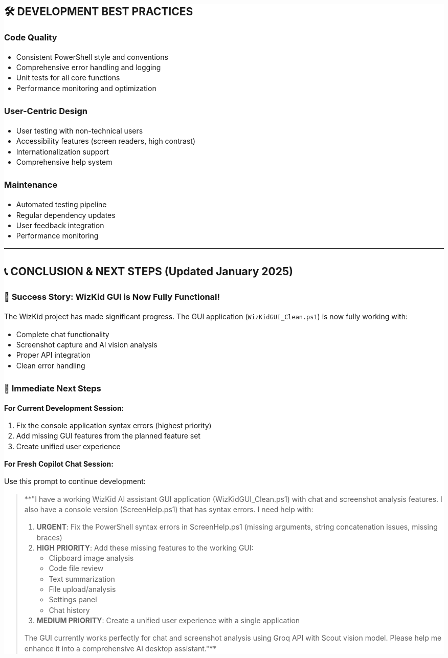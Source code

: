 
## 🛠️ **DEVELOPMENT BEST PRACTICES**

### Code Quality
- Consistent PowerShell style and conventions
- Comprehensive error handling and logging
- Unit tests for all core functions
- Performance monitoring and optimization

### User-Centric Design
- User testing with non-technical users
- Accessibility features (screen readers, high contrast)
- Internationalization support
- Comprehensive help system

### Maintenance
- Automated testing pipeline
- Regular dependency updates
- User feedback integration
- Performance monitoring

---

## 📞 **CONCLUSION & NEXT STEPS** (Updated January 2025)

### 🎉 **Success Story**: WizKid GUI is Now Fully Functional!

The WizKid project has made significant progress. The GUI application (`WizKidGUI_Clean.ps1`) is now fully working with:
- Complete chat functionality
- Screenshot capture and AI vision analysis 
- Proper API integration
- Clean error handling

### 🎯 **Immediate Next Steps**

**For Current Development Session:**
1. Fix the console application syntax errors (highest priority)
2. Add missing GUI features from the planned feature set
3. Create unified user experience

**For Fresh Copilot Chat Session:**

Use this prompt to continue development:

> **"I have a working WizKid AI assistant GUI application (WizKidGUI_Clean.ps1) with chat and screenshot analysis features. I also have a console version (ScreenHelp.ps1) that has syntax errors. I need help with:
> 
> 1. **URGENT**: Fix the PowerShell syntax errors in ScreenHelp.ps1 (missing arguments, string concatenation issues, missing braces)
> 2. **HIGH PRIORITY**: Add these missing features to the working GUI:
>    - Clipboard image analysis
>    - Code file review
>    - Text summarization  
>    - File upload/analysis
>    - Settings panel
>    - Chat history
> 3. **MEDIUM PRIORITY**: Create a unified user experience with a single application
> 
> The GUI currently works perfectly for chat and screenshot analysis using Groq API with Scout vision model. Please help me enhance it into a comprehensive AI desktop assistant."**
